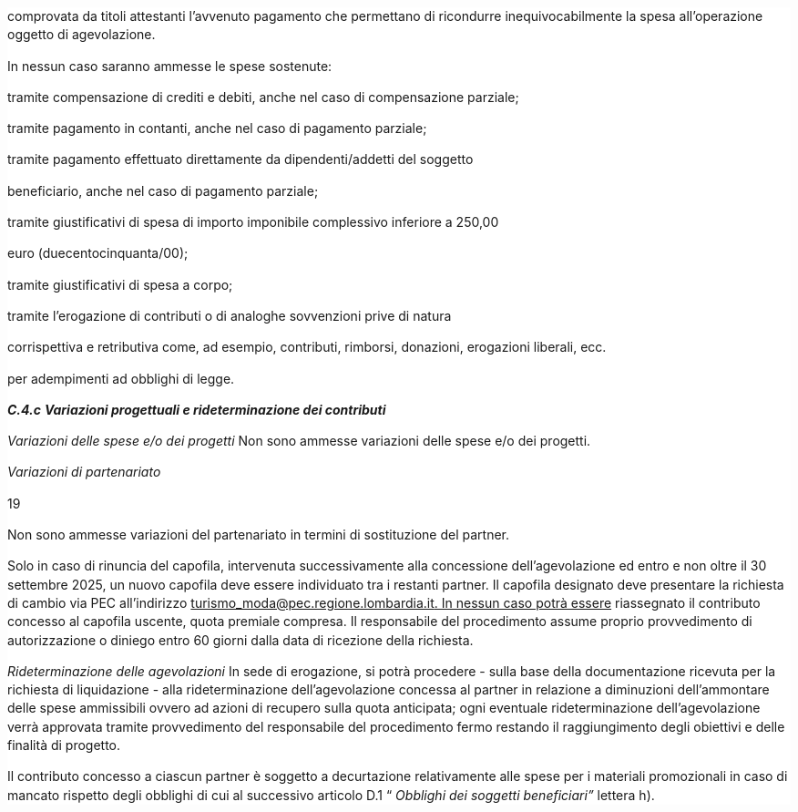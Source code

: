 comprovata da titoli attestanti l’avvenuto pagamento che permettano di ricondurre
inequivocabilmente la spesa all’operazione oggetto di agevolazione.

In nessun caso saranno ammesse le spese sostenute:


  tramite compensazione di crediti e debiti, anche nel caso di compensazione parziale;

  tramite pagamento in contanti, anche nel caso di pagamento parziale;

  tramite pagamento effettuato direttamente da dipendenti/addetti del soggetto

beneficiario, anche nel caso di pagamento parziale;

  tramite giustificativi di spesa di importo imponibile complessivo inferiore a 250,00

euro (duecentocinquanta/00);

  tramite giustificativi di spesa a corpo;

  tramite l’erogazione di contributi o di analoghe sovvenzioni prive di natura

corrispettiva e retributiva come, ad esempio, contributi, rimborsi, donazioni,
erogazioni liberali, ecc.

  per adempimenti ad obblighi di legge.


_**C.4.c**_ _**Variazioni progettuali e rideterminazione dei contributi**_

_Variazioni delle spese e/o dei progetti_
Non sono ammesse variazioni delle spese e/o dei progetti.

_Variazioni di partenariato_


19


Non sono ammesse variazioni del partenariato in termini di sostituzione del partner.

Solo in caso di rinuncia del capofila, intervenuta successivamente alla concessione dell’agevolazione ed entro e non oltre il 30 settembre 2025, un nuovo capofila deve essere individuato tra i restanti partner. Il capofila designato deve presentare la richiesta di cambio via
PEC all’indirizzo [turismo_moda@pec.regione.lombardia.it. In nessun caso potrà essere](mailto:turismo_moda@pec.regione.lombardia.it)
riassegnato il contributo concesso al capofila uscente, quota premiale compresa.
Il responsabile del procedimento assume proprio provvedimento di autorizzazione o diniego
entro 60 giorni dalla data di ricezione della richiesta.

_Rideterminazione delle agevolazioni_
In sede di erogazione, si potrà procedere - sulla base della documentazione ricevuta per la
richiesta di liquidazione - alla rideterminazione dell’agevolazione concessa al partner in relazione a diminuzioni dell’ammontare delle spese ammissibili ovvero ad azioni di recupero
sulla quota anticipata; ogni eventuale rideterminazione dell’agevolazione verrà approvata
tramite provvedimento del responsabile del procedimento fermo restando il raggiungimento
degli obiettivi e delle finalità di progetto.

Il contributo concesso a ciascun partner è soggetto a decurtazione relativamente alle spese
per i materiali promozionali in caso di mancato rispetto degli obblighi di cui al successivo
articolo D.1 “ _Obblighi dei soggetti beneficiari”_ lettera h).
